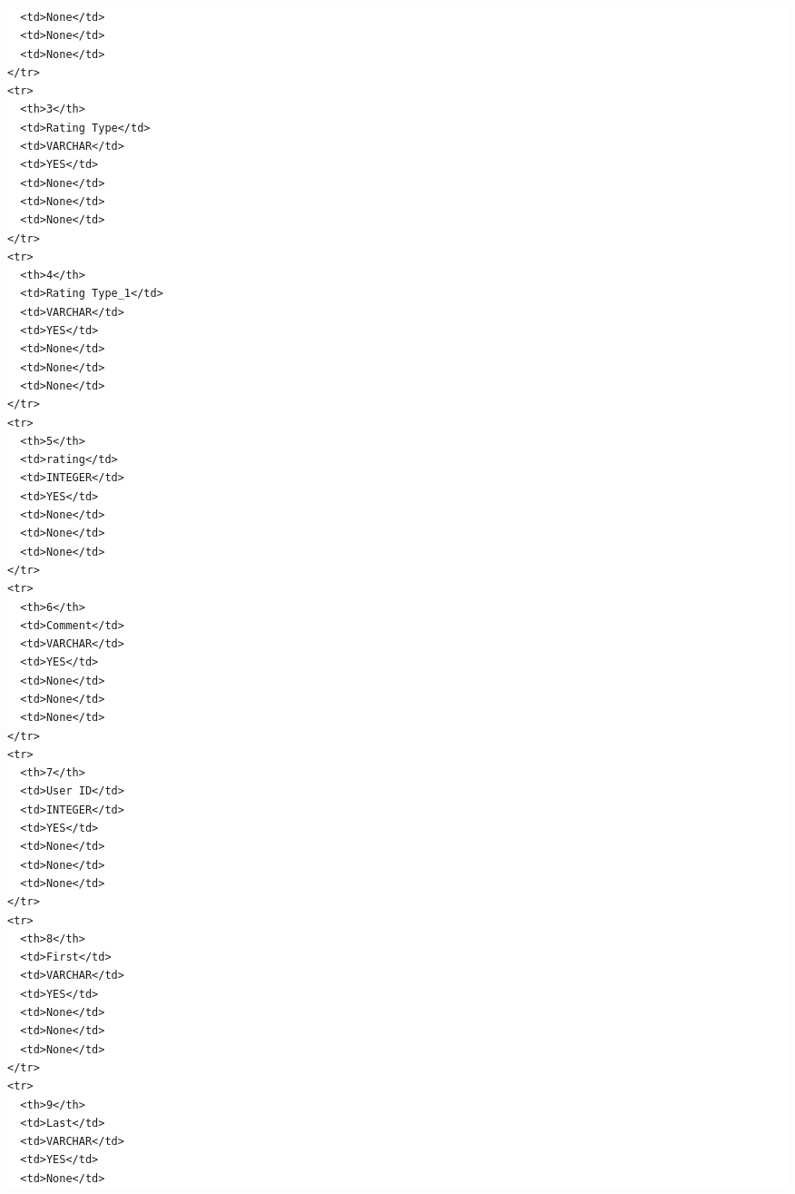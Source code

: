       <td>None</td>
      <td>None</td>
      <td>None</td>
    </tr>
    <tr>
      <th>3</th>
      <td>Rating Type</td>
      <td>VARCHAR</td>
      <td>YES</td>
      <td>None</td>
      <td>None</td>
      <td>None</td>
    </tr>
    <tr>
      <th>4</th>
      <td>Rating Type_1</td>
      <td>VARCHAR</td>
      <td>YES</td>
      <td>None</td>
      <td>None</td>
      <td>None</td>
    </tr>
    <tr>
      <th>5</th>
      <td>rating</td>
      <td>INTEGER</td>
      <td>YES</td>
      <td>None</td>
      <td>None</td>
      <td>None</td>
    </tr>
    <tr>
      <th>6</th>
      <td>Comment</td>
      <td>VARCHAR</td>
      <td>YES</td>
      <td>None</td>
      <td>None</td>
      <td>None</td>
    </tr>
    <tr>
      <th>7</th>
      <td>User ID</td>
      <td>INTEGER</td>
      <td>YES</td>
      <td>None</td>
      <td>None</td>
      <td>None</td>
    </tr>
    <tr>
      <th>8</th>
      <td>First</td>
      <td>VARCHAR</td>
      <td>YES</td>
      <td>None</td>
      <td>None</td>
      <td>None</td>
    </tr>
    <tr>
      <th>9</th>
      <td>Last</td>
      <td>VARCHAR</td>
      <td>YES</td>
      <td>None</td>
